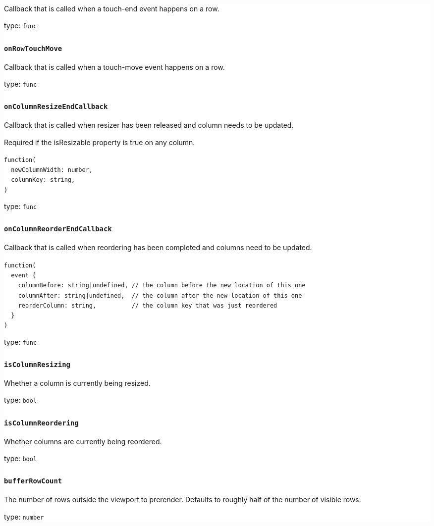 Callback that is called when a touch-end event happens on a row.

type: `func`


### `onRowTouchMove`

Callback that is called when a touch-move event happens on a row.

type: `func`


### `onColumnResizeEndCallback`

Callback that is called when resizer has been released
and column needs to be updated.

Required if the isResizable property is true on any column.

```
function(
  newColumnWidth: number,
  columnKey: string,
)
```

type: `func`


### `onColumnReorderEndCallback`

Callback that is called when reordering has been completed
and columns need to be updated.

```
function(
  event {
    columnBefore: string|undefined, // the column before the new location of this one
    columnAfter: string|undefined,  // the column after the new location of this one
    reorderColumn: string,          // the column key that was just reordered
  }
)
```

type: `func`


### `isColumnResizing`

Whether a column is currently being resized.

type: `bool`


### `isColumnReordering`

Whether columns are currently being reordered.

type: `bool`


### `bufferRowCount`

The number of rows outside the viewport to prerender. Defaults to roughly
half of the number of visible rows.

type: `number`

